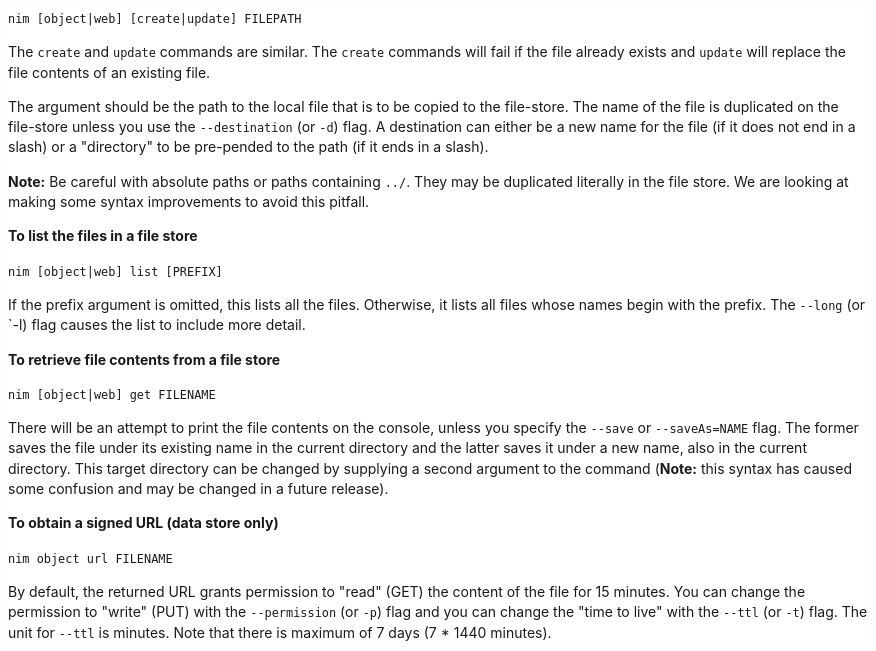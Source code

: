```
nim [object|web] [create|update] FILEPATH
```

The `create` and `update` commands are similar.  The `create` commands will fail if the file already exists and `update` will replace the file contents of an existing file.

The argument should be the path to the local file that is to be copied to the file-store.  The name of the
file is duplicated on the file-store unless you use the `--destination` (or `-d`) flag.  A destination can
either be a new name for the file (if it does not end in a slash) or a "directory" to be pre-pended to the
path (if it ends in a slash).

**Note:** Be careful with absolute paths or paths containing `../`.  They may be duplicated literally in the file store.  We are looking at making some syntax improvements to avoid this pitfall.

**To list the files in a file store**

```
nim [object|web] list [PREFIX]
```

If the prefix argument is omitted, this lists all the files.  Otherwise, it lists all files whose names begin with the prefix.  The `--long` (or `-l) flag causes the list to include more detail.

**To retrieve file contents from a file store**

```
nim [object|web] get FILENAME
```

There will be an attempt to print the file contents on the console, unless you specify the `--save` or `--saveAs=NAME` flag.  The former saves the file under its existing name in the current directory and the latter saves it under a new name, also in the current directory.   This target directory can be changed by supplying a second argument to the command (**Note:** this syntax has caused some confusion and may be changed in a future release).

**To obtain a signed URL (data store only)**

```
nim object url FILENAME
```

By default, the returned URL grants permission to "read" (GET) the content of the file for 15 minutes.  You can change the permission to "write" (PUT) with the `--permission` (or `-p`) flag and you can change the "time to live" with the `--ttl` (or `-t`) flag.  The unit for `--ttl` is minutes.  Note that there is maximum of 7 days (7 * 1440 minutes).
